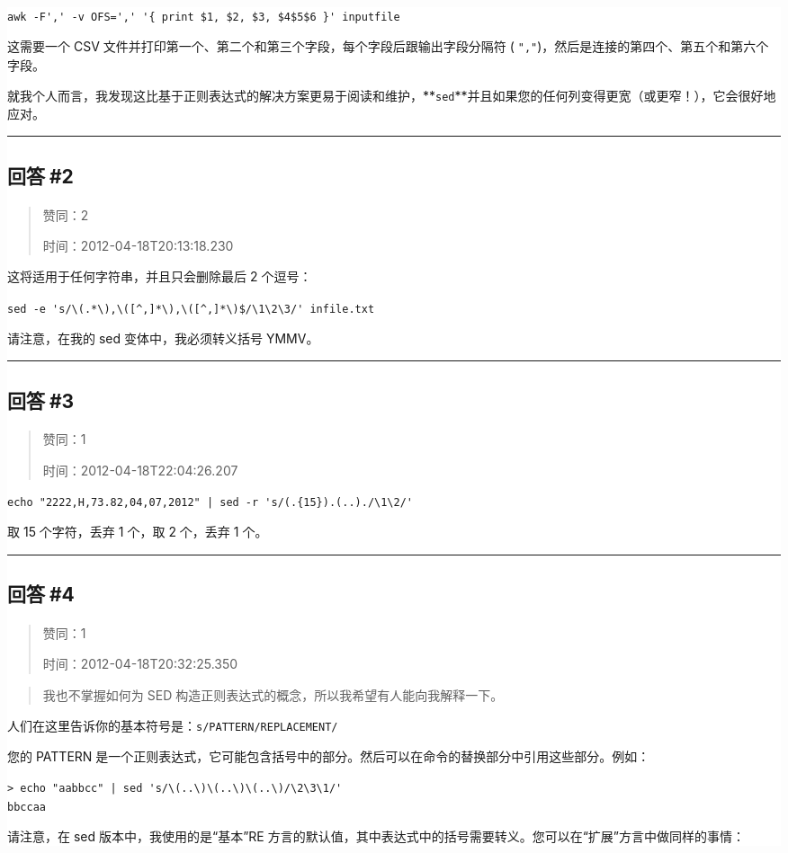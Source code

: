 ```
awk -F',' -v OFS=',' '{ print $1, $2, $3, $4$5$6 }' inputfile 
```

这需要一个 CSV 文件并打印第一个、第二个和第三个字段，每个字段后跟输出字段分隔符 ( `","`)，然后是连接的第四个、第五个和第六个字段。

就我个人而言，我发现这比基于正则表达式的解决方案更易于阅读和维护，**`sed`**并且如果您的任何列变得更宽（或更窄！），它会很好地应对。

* * *

## 回答 #2

> 赞同：2
> 
> 时间：2012-04-18T20:13:18.230

这将适用于任何字符串，并且只会删除最后 2 个逗号：

```
sed -e 's/\(.*\),\([^,]*\),\([^,]*\)$/\1\2\3/' infile.txt 
```

请注意，在我的 sed 变体中，我必须转义括号 YMMV。

* * *

## 回答 #3

> 赞同：1
> 
> 时间：2012-04-18T22:04:26.207

```
echo "2222,H,73.82,04,07,2012" | sed -r 's/(.{15}).(..)./\1\2/' 
```

取 15 个字符，丢弃 1 个，取 2 个，丢弃 1 个。

* * *

## 回答 #4

> 赞同：1
> 
> 时间：2012-04-18T20:32:25.350

> 我也不掌握如何为 SED 构造正则表达式的概念，所以我希望有人能向我解释一下。

人们在这里告诉你的基本符号是：`s/PATTERN/REPLACEMENT/`

您的 PATTERN 是一个正则表达式，它可能包含括号中的部分。然后可以在命令的替换部分中引用这些部分。例如：

```
> echo "aabbcc" | sed 's/\(..\)\(..\)\(..\)/\2\3\1/'
bbccaa 
```

请注意，在 sed 版本中，我使用的是“基本”RE 方言的默认值，其中表达式中的括号需要转义。您可以在“扩展”方言中做同样的事情：
